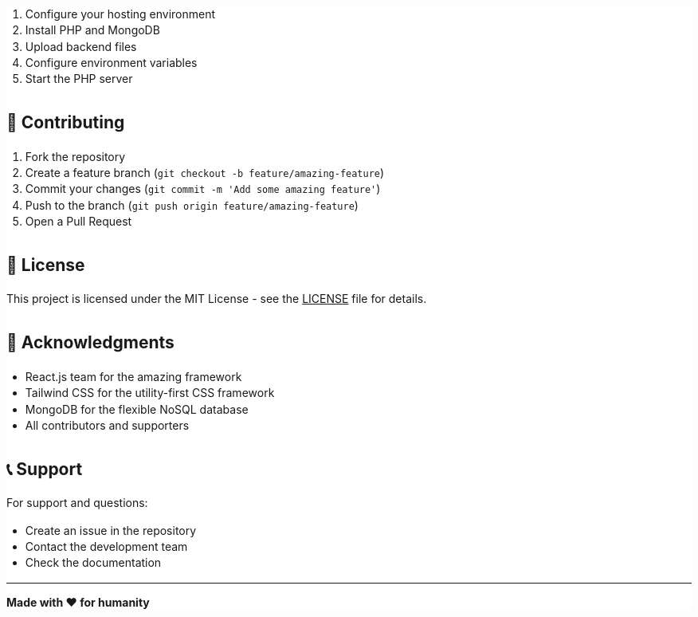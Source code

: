 1. Configure your hosting environment
2. Install PHP and MongoDB
3. Upload backend files
4. Configure environment variables
5. Start the PHP server

## 🤝 Contributing

1. Fork the repository
2. Create a feature branch (`git checkout -b feature/amazing-feature`)
3. Commit your changes (`git commit -m 'Add some amazing feature'`)
4. Push to the branch (`git push origin feature/amazing-feature`)
5. Open a Pull Request

## 📝 License

This project is licensed under the MIT License - see the [LICENSE](LICENSE) file for details.

## 🙏 Acknowledgments

- React.js team for the amazing framework
- Tailwind CSS for the utility-first CSS framework
- MongoDB for the flexible NoSQL database
- All contributors and supporters

## 📞 Support

For support and questions:
- Create an issue in the repository
- Contact the development team
- Check the documentation

---

**Made with ❤️ for humanity**
